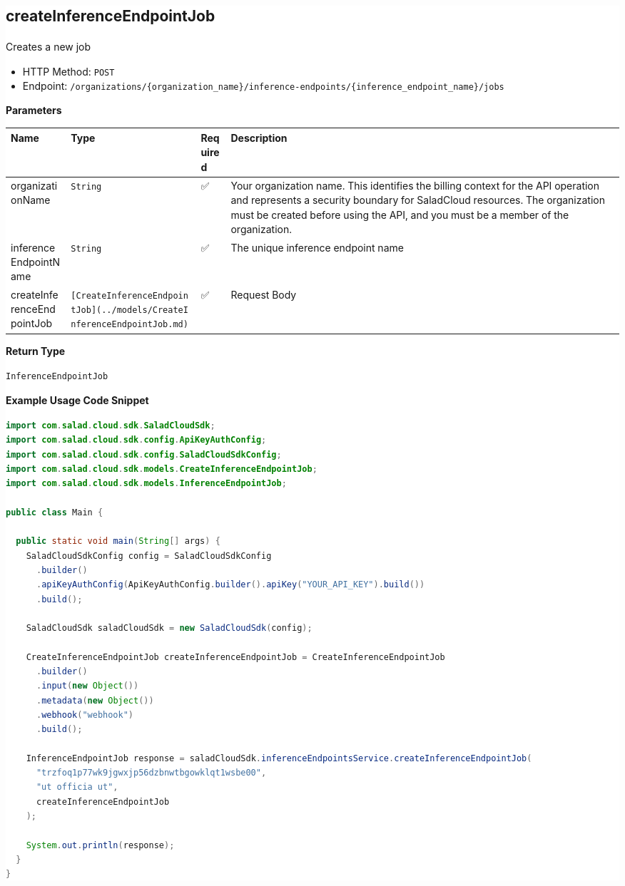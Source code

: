 ## createInferenceEndpointJob

Creates a new job

- HTTP Method: `POST`
- Endpoint: `/organizations/{organization_name}/inference-endpoints/{inference_endpoint_name}/jobs`

**Parameters**

| Name                       | Type                                                                    | Required | Description                                                                                                                                                                                                                                         |
| :------------------------- | :---------------------------------------------------------------------- | :------- | :-------------------------------------------------------------------------------------------------------------------------------------------------------------------------------------------------------------------------------------------------- |
| organizationName           | `String`                                                                | ✅       | Your organization name. This identifies the billing context for the API operation and represents a security boundary for SaladCloud resources. The organization must be created before using the API, and you must be a member of the organization. |
| inferenceEndpointName      | `String`                                                                | ✅       | The unique inference endpoint name                                                                                                                                                                                                                  |
| createInferenceEndpointJob | `[CreateInferenceEndpointJob](../models/CreateInferenceEndpointJob.md)` | ✅       | Request Body                                                                                                                                                                                                                                        |

**Return Type**

`InferenceEndpointJob`

**Example Usage Code Snippet**

```java
import com.salad.cloud.sdk.SaladCloudSdk;
import com.salad.cloud.sdk.config.ApiKeyAuthConfig;
import com.salad.cloud.sdk.config.SaladCloudSdkConfig;
import com.salad.cloud.sdk.models.CreateInferenceEndpointJob;
import com.salad.cloud.sdk.models.InferenceEndpointJob;

public class Main {

  public static void main(String[] args) {
    SaladCloudSdkConfig config = SaladCloudSdkConfig
      .builder()
      .apiKeyAuthConfig(ApiKeyAuthConfig.builder().apiKey("YOUR_API_KEY").build())
      .build();

    SaladCloudSdk saladCloudSdk = new SaladCloudSdk(config);

    CreateInferenceEndpointJob createInferenceEndpointJob = CreateInferenceEndpointJob
      .builder()
      .input(new Object())
      .metadata(new Object())
      .webhook("webhook")
      .build();

    InferenceEndpointJob response = saladCloudSdk.inferenceEndpointsService.createInferenceEndpointJob(
      "trzfoq1p77wk9jgwxjp56dzbnwtbgowklqt1wsbe00",
      "ut officia ut",
      createInferenceEndpointJob
    );

    System.out.println(response);
  }
}

```
